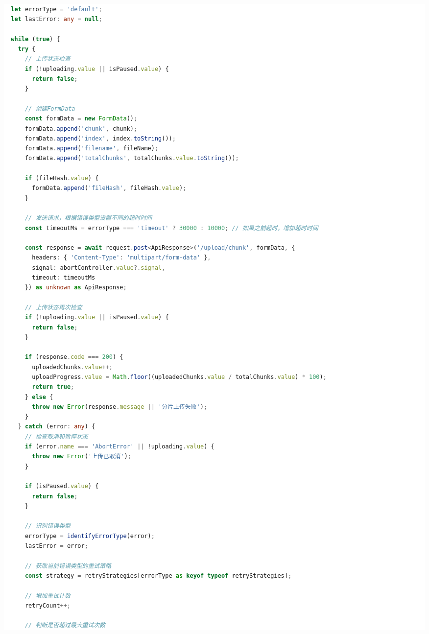 ```typescript
  let errorType = 'default';
  let lastError: any = null;
  
  while (true) {
    try {
      // 上传状态检查
      if (!uploading.value || isPaused.value) {
        return false;
      }
      
      // 创建FormData
      const formData = new FormData();
      formData.append('chunk', chunk);
      formData.append('index', index.toString());
      formData.append('filename', fileName);
      formData.append('totalChunks', totalChunks.value.toString());
      
      if (fileHash.value) {
        formData.append('fileHash', fileHash.value);
      }
      
      // 发送请求，根据错误类型设置不同的超时时间
      const timeoutMs = errorType === 'timeout' ? 30000 : 10000; // 如果之前超时，增加超时时间
      
      const response = await request.post<ApiResponse>('/upload/chunk', formData, {
        headers: { 'Content-Type': 'multipart/form-data' },
        signal: abortController.value?.signal,
        timeout: timeoutMs
      }) as unknown as ApiResponse;
      
      // 上传状态再次检查
      if (!uploading.value || isPaused.value) {
        return false;
      }
      
      if (response.code === 200) {
        uploadedChunks.value++;
        uploadProgress.value = Math.floor((uploadedChunks.value / totalChunks.value) * 100);
        return true;
      } else {
        throw new Error(response.message || '分片上传失败');
      }
    } catch (error: any) {
      // 检查取消和暂停状态
      if (error.name === 'AbortError' || !uploading.value) {
        throw new Error('上传已取消');
      }
      
      if (isPaused.value) {
        return false;
      }
      
      // 识别错误类型
      errorType = identifyErrorType(error);
      lastError = error;
      
      // 获取当前错误类型的重试策略
      const strategy = retryStrategies[errorType as keyof typeof retryStrategies];
      
      // 增加重试计数
      retryCount++;
      
      // 判断是否超过最大重试次数
```